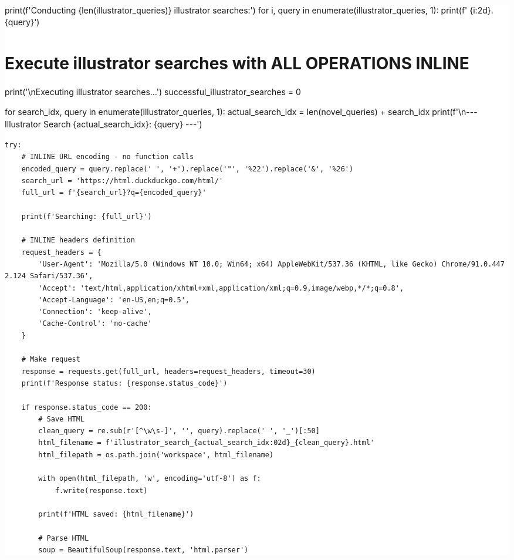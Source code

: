 print(f'Conducting {len(illustrator_queries)} illustrator searches:')
for i, query in enumerate(illustrator_queries, 1):
    print(f'  {i:2d}. {query}')

# Execute illustrator searches with ALL OPERATIONS INLINE
print('\nExecuting illustrator searches...')
successful_illustrator_searches = 0

for search_idx, query in enumerate(illustrator_queries, 1):
    actual_search_idx = len(novel_queries) + search_idx
    print(f'\n--- Illustrator Search {actual_search_idx}: {query} ---')
    
    try:
        # INLINE URL encoding - no function calls
        encoded_query = query.replace(' ', '+').replace('"', '%22').replace('&', '%26')
        search_url = 'https://html.duckduckgo.com/html/'
        full_url = f'{search_url}?q={encoded_query}'
        
        print(f'Searching: {full_url}')
        
        # INLINE headers definition
        request_headers = {
            'User-Agent': 'Mozilla/5.0 (Windows NT 10.0; Win64; x64) AppleWebKit/537.36 (KHTML, like Gecko) Chrome/91.0.4472.124 Safari/537.36',
            'Accept': 'text/html,application/xhtml+xml,application/xml;q=0.9,image/webp,*/*;q=0.8',
            'Accept-Language': 'en-US,en;q=0.5',
            'Connection': 'keep-alive',
            'Cache-Control': 'no-cache'
        }
        
        # Make request
        response = requests.get(full_url, headers=request_headers, timeout=30)
        print(f'Response status: {response.status_code}')
        
        if response.status_code == 200:
            # Save HTML
            clean_query = re.sub(r'[^\w\s-]', '', query).replace(' ', '_')[:50]
            html_filename = f'illustrator_search_{actual_search_idx:02d}_{clean_query}.html'
            html_filepath = os.path.join('workspace', html_filename)
            
            with open(html_filepath, 'w', encoding='utf-8') as f:
                f.write(response.text)
            
            print(f'HTML saved: {html_filename}')
            
            # Parse HTML
            soup = BeautifulSoup(response.text, 'html.parser')
            